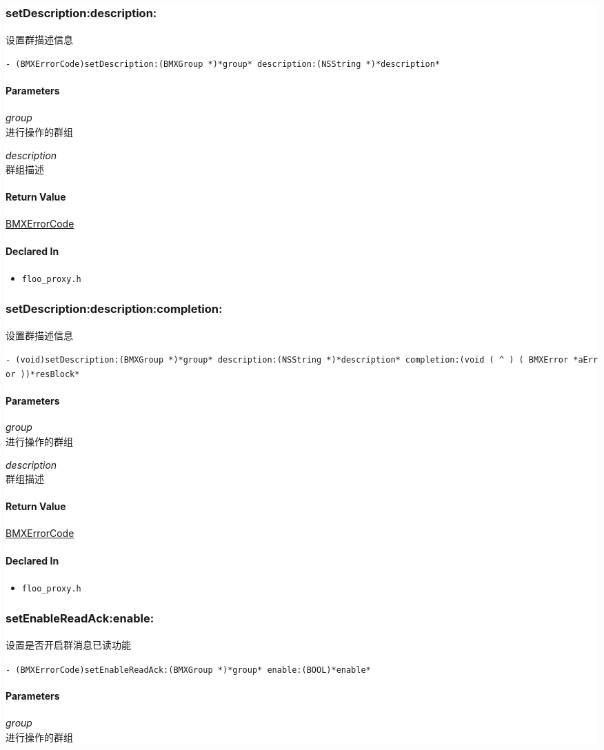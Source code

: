 <a name="//api/name/setDescription:description:" title="setDescription:description:"></a>
### setDescription:description:

设置群描述信息

`- (BMXErrorCode)setDescription:(BMXGroup *)*group* description:(NSString *)*description*`

#### Parameters

*group*  
   进行操作的群组  

*description*  
   群组描述  

#### Return Value
<a href="../Constants/BMXErrorCode.md">BMXErrorCode</a>

#### Declared In
* `floo_proxy.h`

<a name="//api/name/setDescription:description:completion:" title="setDescription:description:completion:"></a>
### setDescription:description:completion:

设置群描述信息

`- (void)setDescription:(BMXGroup *)*group* description:(NSString *)*description* completion:(void ( ^ ) ( BMXError *aError ))*resBlock*`

#### Parameters

*group*  
   进行操作的群组  

*description*  
   群组描述  

#### Return Value
<a href="../Constants/BMXErrorCode.md">BMXErrorCode</a>

#### Declared In
* `floo_proxy.h`

<a name="//api/name/setEnableReadAck:enable:" title="setEnableReadAck:enable:"></a>
### setEnableReadAck:enable:

设置是否开启群消息已读功能

`- (BMXErrorCode)setEnableReadAck:(BMXGroup *)*group* enable:(BOOL)*enable*`

#### Parameters

*group*  
   进行操作的群组  
